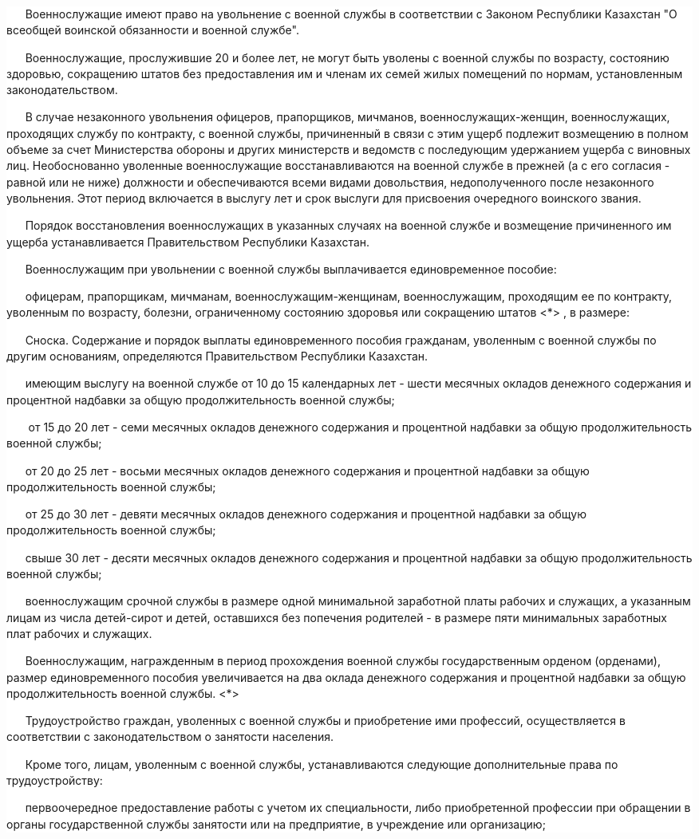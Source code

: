       Военнослужащие имеют право на увольнение с военной службы в соответствии с Законом Республики Казахстан "О всеобщей воинской обязанности и военной службе".

      Военнослужащие, прослужившие 20 и более лет, не могут быть уволены с военной службы по возрасту, состоянию здоровью, сокращению штатов без предоставления им и членам их семей жилых помещений по нормам, установленным законодательством.

      В случае незаконного увольнения офицеров, прапорщиков, мичманов, военнослужащих-женщин, военнослужащих, проходящих службу по контракту, с военной службы, причиненный в связи с этим ущерб подлежит возмещению в полном объеме за счет Министерства обороны и других министерств и ведомств с последующим удержанием ущерба с виновных лиц. Необоснованно уволенные военнослужащие восстанавливаются на военной службе в прежней (а с его согласия - равной или не ниже) должности и обеспечиваются всеми видами довольствия, недополученного после незаконного увольнения. Этот период включается в выслугу лет и срок выслуги для присвоения очередного воинского звания.

      Порядок восстановления военнослужащих в указанных случаях на военной службе и возмещение причиненного им ущерба устанавливается Правительством Республики Казахстан.

      Военнослужащим при увольнении с военной службы выплачивается единовременное пособие:

      офицерам, прапорщикам, мичманам, военнослужащим-женщинам, военнослужащим, проходящим ее по контракту, уволенным по возрасту, болезни, ограниченному состоянию здоровья или сокращению штатов <*> , в размере:

      Сноска. Содержание и порядок выплаты единовременного пособия гражданам, уволенным с военной службы по другим основаниям, определяются Правительством Республики Казахстан.

      имеющим выслугу на военной службе от 10 до 15 календарных лет - шести месячных окладов денежного содержания и процентной надбавки за общую продолжительность военной службы;

       от 15 до 20 лет - семи месячных окладов денежного содержания и процентной надбавки за общую продолжительность военной службы;

      от 20 до 25 лет - восьми месячных окладов денежного содержания и процентной надбавки за общую продолжительность военной службы;

      от 25 до 30 лет - девяти месячных окладов денежного содержания и процентной надбавки за общую продолжительность военной службы;

      свыше 30 лет - десяти месячных окладов денежного содержания и процентной надбавки за общую продолжительность военной службы;

      военнослужащим срочной службы в размере одной минимальной заработной платы рабочих и служащих, а указанным лицам из числа детей-сирот и детей, оставшихся без попечения родителей - в размере пяти минимальных заработных плат рабочих и служащих.

      Военнослужащим, награжденным в период прохождения военной службы государственным орденом (орденами), размер единовременного пособия увеличивается на два оклада денежного содержания и процентной надбавки за общую продолжительность военной службы. <*>

      Трудоустройство граждан, уволенных с военной службы и приобретение ими профессий, осуществляется в соответствии с законодательством о занятости населения.

      Кроме того, лицам, уволенным с военной службы, устанавливаются следующие дополнительные права по трудоустройству:

      первоочередное предоставление работы с учетом их специальности, либо приобретенной профессии при обращении в органы государственной службы занятости или на предприятие, в учреждение или организацию;
